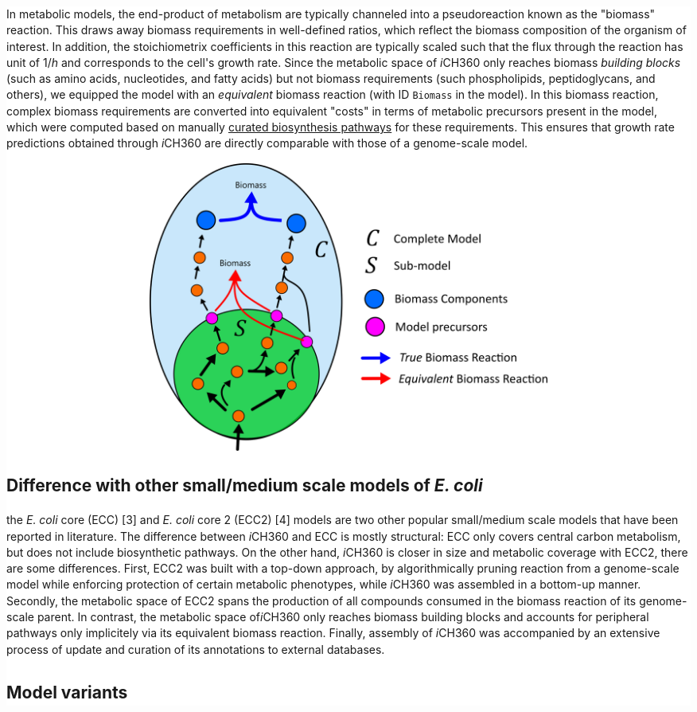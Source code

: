 In metabolic models, the end-product of metabolism are typically channeled into a pseudoreaction known as the "biomass" reaction. This draws away biomass requirements in well-defined ratios, which reflect the biomass composition of the organism of interest. In addition, the stoichiometrix coefficients in this reaction are typically scaled such that the flux through the reaction has unit of $1/h$ and corresponds to the cell's growth rate. Since the metabolic space of *i*CH360 only reaches biomass *building blocks* (such as amino acids, nucleotides, and fatty acids) but not biomass requirements (such phospholipids, peptidoglycans, and others), we equipped the model with an *equivalent* biomass reaction (with ID `Biomass` in the model). In this biomass reaction, complex biomass requirements are converted into equivalent "costs" in terms of metabolic precursors present in the model, which were computed based on manually [curated biosynthesis pathways](../Visualisation/pathways_not_in_model/) for these requirements. This ensures that growth rate predictions obtained through *i*CH360 are directly comparable with those of a genome-scale model.
<figure>
<img src="./images/model/equivalent_biomass_scheme.png" width=500"  style="display:block;margin-left:auto;margin-right:auto;">
</figure>

## Difference with other small/medium scale models of *E. coli*
the *E. coli* core (ECC) [3] and *E. coli* core 2 (ECC2) [4] models are two other popular small/medium scale models that have been reported in literature. The difference between *i*CH360 and ECC is mostly structural: ECC only covers central carbon metabolism, but does not include biosynthetic pathways. On the other hand, *i*CH360 is closer in size and metabolic coverage with ECC2, there are some differences. First, ECC2 was built with a top-down approach, by algorithmically pruning reaction from a genome-scale model while enforcing protection of certain metabolic phenotypes, while *i*CH360 was assembled in a bottom-up manner. Secondly, the metabolic space of ECC2 spans the production of all compounds consumed in the biomass reaction of its genome-scale parent. In contrast, the metabolic space of*i*CH360 only reaches biomass building blocks and accounts for peripheral pathways only implicitely via its equivalent biomass reaction. Finally, assembly of *i*CH360 was accompanied by an extensive process of update and curation of its annotations to external databases.
## Model variants